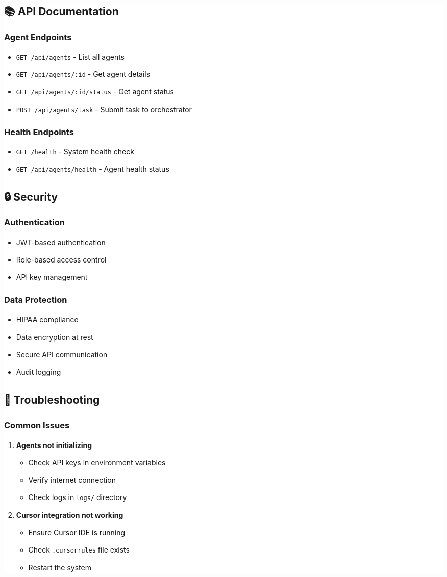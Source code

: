 ## 📚 API Documentation

### Agent Endpoints

- `GET /api/agents` - List all agents

- `GET /api/agents/:id` - Get agent details

- `GET /api/agents/:id/status` - Get agent status

- `POST /api/agents/task` - Submit task to orchestrator

### Health Endpoints

- `GET /health` - System health check

- `GET /api/agents/health` - Agent health status

## 🔒 Security

### Authentication

- JWT-based authentication

- Role-based access control

- API key management

### Data Protection

- HIPAA compliance

- Data encryption at rest

- Secure API communication

- Audit logging

## 🐛 Troubleshooting

### Common Issues

1. **Agents not initializing**
   - Check API keys in environment variables

   - Verify internet connection

   - Check logs in `logs/` directory

2. **Cursor integration not working**
   - Ensure Cursor IDE is running

   - Check `.cursorrules` file exists

   - Restart the system
